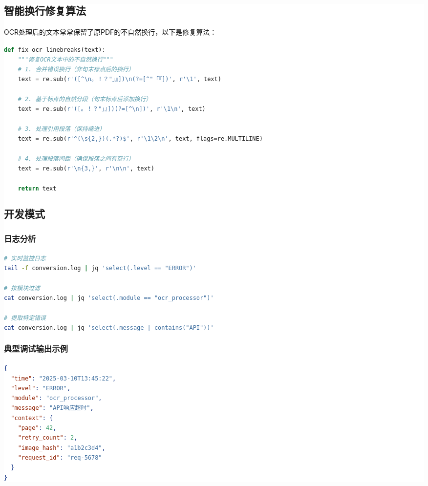 ## 智能换行修复算法

OCR处理后的文本常常保留了原PDF的不自然换行，以下是修复算法：

```python
def fix_ocr_linebreaks(text):
    """修复OCR文本中的不自然换行"""
    # 1. 合并错误换行（非句末标点后的换行）
    text = re.sub(r'([^\n。！？"」』])\n(?=[^"「『])', r'\1', text)
    
    # 2. 基于标点的自然分段（句末标点后添加换行）
    text = re.sub(r'([。！？"」』])(?=[^\n])', r'\1\n', text)
    
    # 3. 处理引用段落（保持缩进）
    text = re.sub(r'^(\s{2,})(.*?)$', r'\1\2\n', text, flags=re.MULTILINE)
    
    # 4. 处理段落间距（确保段落之间有空行）
    text = re.sub(r'\n{3,}', r'\n\n', text)
    
    return text
```

## 开发模式

### 日志分析

```bash
# 实时监控日志
tail -f conversion.log | jq 'select(.level == "ERROR")'

# 按模块过滤
cat conversion.log | jq 'select(.module == "ocr_processor")'

# 提取特定错误
cat conversion.log | jq 'select(.message | contains("API"))'
```

### 典型调试输出示例

```json
{
  "time": "2025-03-10T13:45:22",
  "level": "ERROR",
  "module": "ocr_processor",
  "message": "API响应超时",
  "context": {
    "page": 42,
    "retry_count": 2,
    "image_hash": "a1b2c3d4",
    "request_id": "req-5678"
  }
}
```
